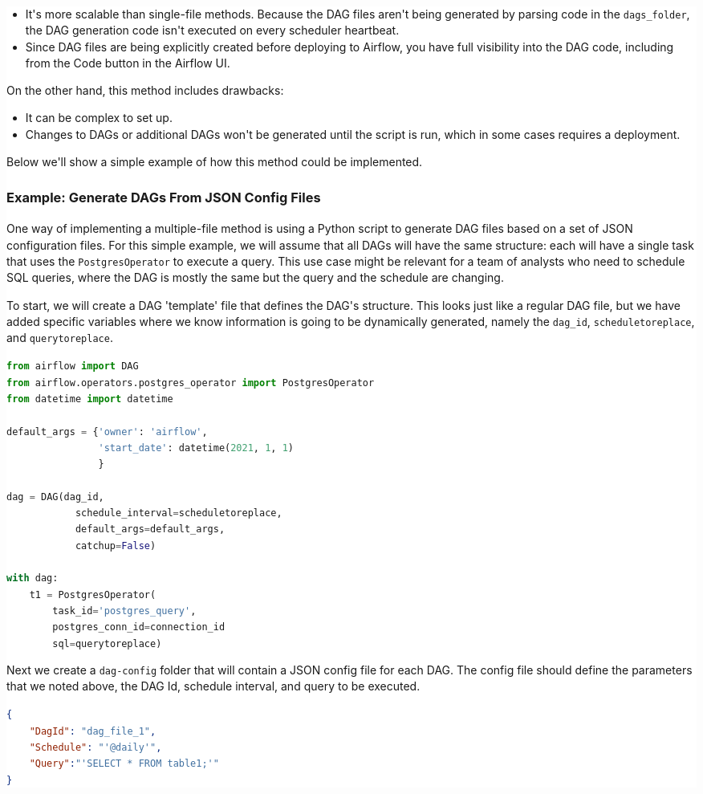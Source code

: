 - It's more scalable than single-file methods. Because the DAG files aren't being generated by parsing code in the `dags_folder`, the DAG generation code isn't executed on every scheduler heartbeat. 
- Since DAG files are being explicitly created before deploying to Airflow, you have full visibility into the DAG code, including from the Code button in the Airflow UI.

On the other hand, this method includes drawbacks:

- It can be complex to set up.
- Changes to DAGs or additional DAGs won't be generated until the script is run, which in some cases requires a deployment.

Below we'll show a simple example of how this method could be implemented.

### Example: Generate DAGs From JSON Config Files

One way of implementing a multiple-file method is using a Python script to generate DAG files based on a set of JSON configuration files. For this simple example, we will assume that all DAGs will have the same structure: each will have a single task that uses the `PostgresOperator` to execute a query. This use case might be relevant for a team of analysts who need to schedule SQL queries, where the DAG is mostly the same but the query and the schedule are changing.

To start, we will create a DAG 'template' file that defines the DAG's structure. This looks just like a regular DAG file, but we have added specific variables where we know information is going to be dynamically generated, namely the `dag_id`, `scheduletoreplace`, and `querytoreplace`. 

```python
from airflow import DAG
from airflow.operators.postgres_operator import PostgresOperator
from datetime import datetime

default_args = {'owner': 'airflow',
                'start_date': datetime(2021, 1, 1)
                }

dag = DAG(dag_id,
            schedule_interval=scheduletoreplace,
            default_args=default_args,
            catchup=False)

with dag:
    t1 = PostgresOperator(
        task_id='postgres_query',
        postgres_conn_id=connection_id
        sql=querytoreplace)

```

Next we create a `dag-config` folder that will contain a JSON config file for each DAG. The config file should define the parameters that we noted above, the DAG Id, schedule interval, and query to be executed.

```Json
{
    "DagId": "dag_file_1",
    "Schedule": "'@daily'",
    "Query":"'SELECT * FROM table1;'"
}
```
